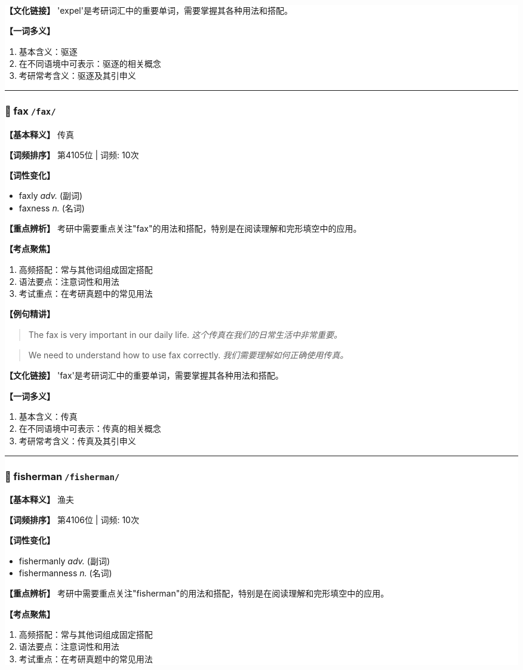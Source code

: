 **【文化链接】**
'expel'是考研词汇中的重要单词，需要掌握其各种用法和搭配。

**【一词多义】**
1. 基本含义：驱逐
2. 在不同语境中可表示：驱逐的相关概念
3. 考研常考含义：驱逐及其引申义

---
### 🎸 fax `/fax/`

**【基本释义】** 传真

**【词频排序】** 第4105位 | 词频: 10次

**【词性变化】**
- faxly *adv.* (副词)
- faxness *n.* (名词)

**【重点辨析】**
考研中需要重点关注"fax"的用法和搭配，特别是在阅读理解和完形填空中的应用。

**【考点聚焦】**
1. 高频搭配：常与其他词组成固定搭配
2. 语法要点：注意词性和用法
3. 考试重点：在考研真题中的常见用法

**【例句精讲】**
> The fax is very important in our daily life.
> *这个传真在我们的日常生活中非常重要。*

> We need to understand how to use fax correctly.
> *我们需要理解如何正确使用传真。*

**【文化链接】**
'fax'是考研词汇中的重要单词，需要掌握其各种用法和搭配。

**【一词多义】**
1. 基本含义：传真
2. 在不同语境中可表示：传真的相关概念
3. 考研常考含义：传真及其引申义

---
### 🎺 fisherman `/fisherman/`

**【基本释义】** 渔夫

**【词频排序】** 第4106位 | 词频: 10次

**【词性变化】**
- fishermanly *adv.* (副词)
- fishermanness *n.* (名词)

**【重点辨析】**
考研中需要重点关注"fisherman"的用法和搭配，特别是在阅读理解和完形填空中的应用。

**【考点聚焦】**
1. 高频搭配：常与其他词组成固定搭配
2. 语法要点：注意词性和用法
3. 考试重点：在考研真题中的常见用法
